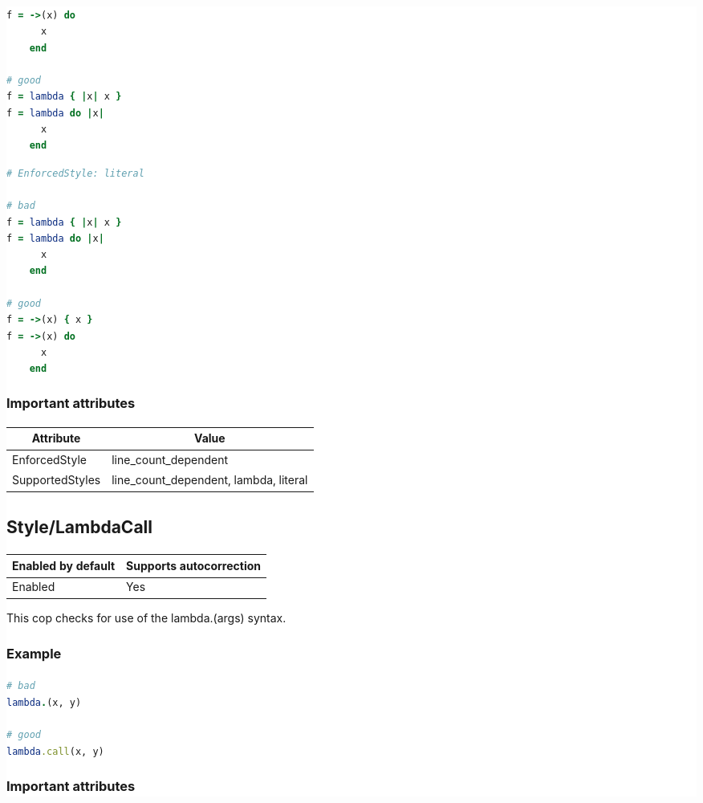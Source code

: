 ```ruby
f = ->(x) do
      x
    end

# good
f = lambda { |x| x }
f = lambda do |x|
      x
    end
```
```ruby
# EnforcedStyle: literal

# bad
f = lambda { |x| x }
f = lambda do |x|
      x
    end

# good
f = ->(x) { x }
f = ->(x) do
      x
    end
```

### Important attributes

Attribute | Value
--- | ---
EnforcedStyle | line_count_dependent
SupportedStyles | line_count_dependent, lambda, literal


## Style/LambdaCall

Enabled by default | Supports autocorrection
--- | ---
Enabled | Yes

This cop checks for use of the lambda.(args) syntax.

### Example

```ruby
# bad
lambda.(x, y)

# good
lambda.call(x, y)
```

### Important attributes
